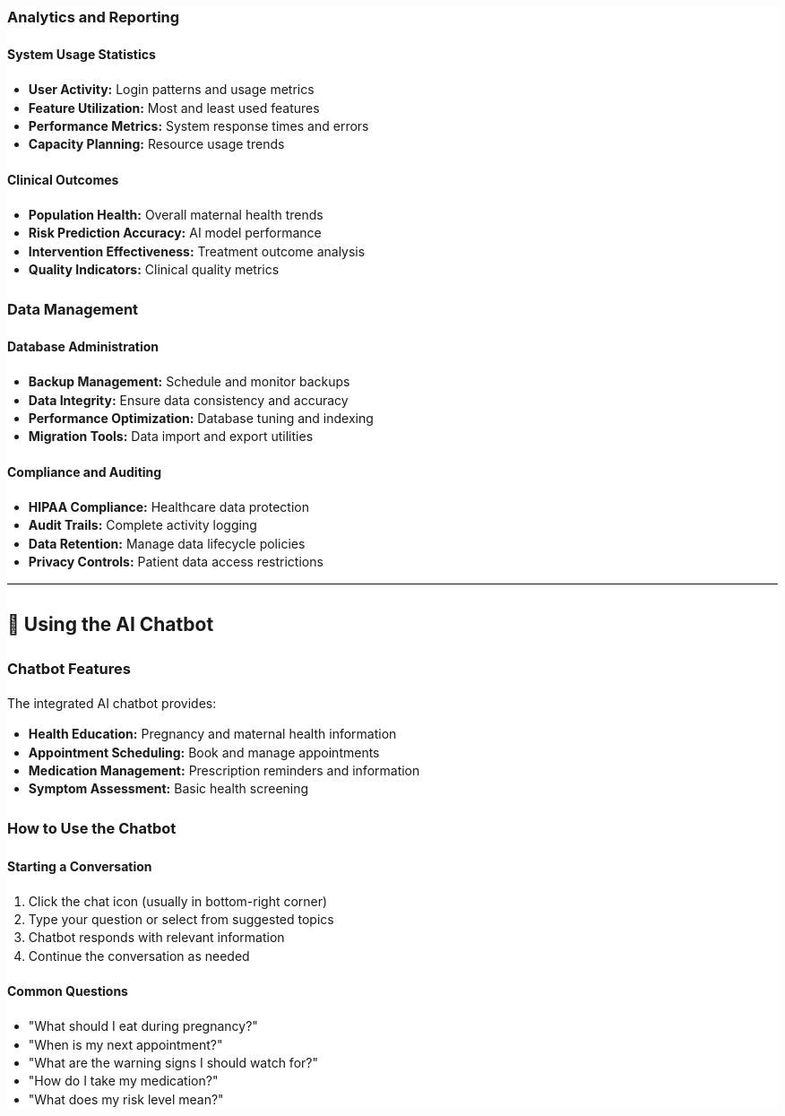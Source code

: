 ### **Analytics and Reporting**

#### **System Usage Statistics**
- **User Activity:** Login patterns and usage metrics
- **Feature Utilization:** Most and least used features
- **Performance Metrics:** System response times and errors
- **Capacity Planning:** Resource usage trends

#### **Clinical Outcomes**
- **Population Health:** Overall maternal health trends
- **Risk Prediction Accuracy:** AI model performance
- **Intervention Effectiveness:** Treatment outcome analysis
- **Quality Indicators:** Clinical quality metrics

### **Data Management**

#### **Database Administration**
- **Backup Management:** Schedule and monitor backups
- **Data Integrity:** Ensure data consistency and accuracy
- **Performance Optimization:** Database tuning and indexing
- **Migration Tools:** Data import and export utilities

#### **Compliance and Auditing**
- **HIPAA Compliance:** Healthcare data protection
- **Audit Trails:** Complete activity logging
- **Data Retention:** Manage data lifecycle policies
- **Privacy Controls:** Patient data access restrictions

---

## 🤖 **Using the AI Chatbot**

### **Chatbot Features**
The integrated AI chatbot provides:
- **Health Education:** Pregnancy and maternal health information
- **Appointment Scheduling:** Book and manage appointments
- **Medication Management:** Prescription reminders and information
- **Symptom Assessment:** Basic health screening

### **How to Use the Chatbot**

#### **Starting a Conversation**
1. Click the chat icon (usually in bottom-right corner)
2. Type your question or select from suggested topics
3. Chatbot responds with relevant information
4. Continue the conversation as needed

#### **Common Questions**
- "What should I eat during pregnancy?"
- "When is my next appointment?"
- "What are the warning signs I should watch for?"
- "How do I take my medication?"
- "What does my risk level mean?"
